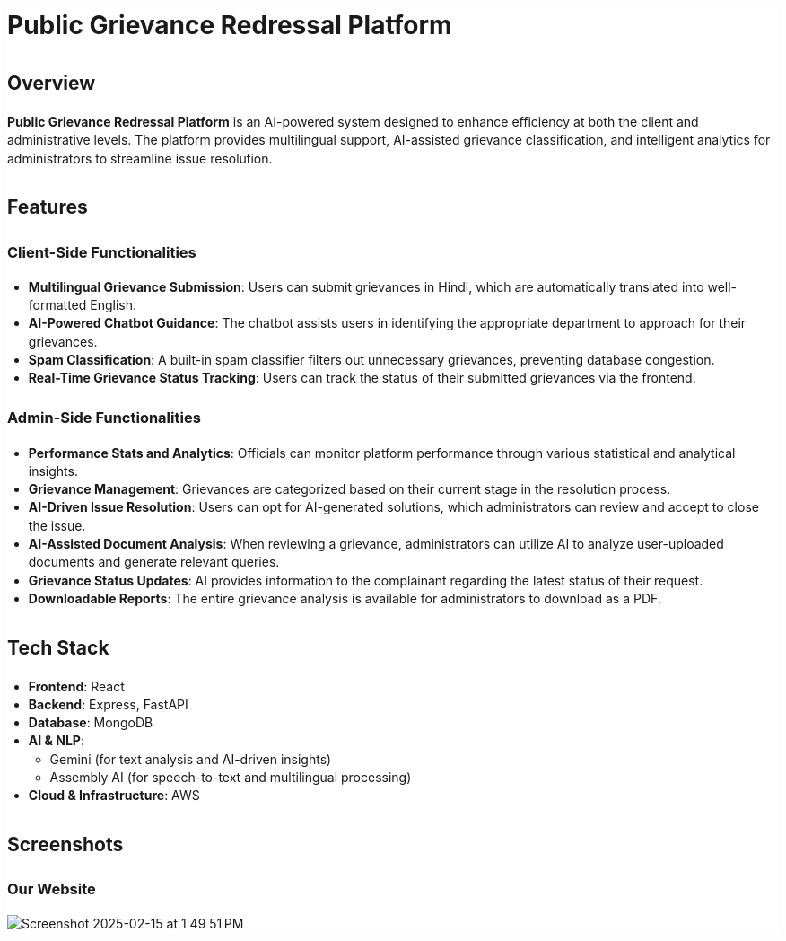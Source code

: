 # Public Grievance Redressal Platform

## Overview

**Public Grievance Redressal Platform** is an AI-powered system designed to enhance efficiency at both the client and administrative levels. The platform provides multilingual support, AI-assisted grievance classification, and intelligent analytics for administrators to streamline issue resolution.

## Features

### **Client-Side Functionalities**
- **Multilingual Grievance Submission**: Users can submit grievances in Hindi, which are automatically translated into well-formatted English.
- **AI-Powered Chatbot Guidance**: The chatbot assists users in identifying the appropriate department to approach for their grievances.
- **Spam Classification**: A built-in spam classifier filters out unnecessary grievances, preventing database congestion.
- **Real-Time Grievance Status Tracking**: Users can track the status of their submitted grievances via the frontend.

### **Admin-Side Functionalities**
- **Performance Stats and Analytics**: Officials can monitor platform performance through various statistical and analytical insights.
- **Grievance Management**: Grievances are categorized based on their current stage in the resolution process.
- **AI-Driven Issue Resolution**: Users can opt for AI-generated solutions, which administrators can review and accept to close the issue.
- **AI-Assisted Document Analysis**: When reviewing a grievance, administrators can utilize AI to analyze user-uploaded documents and generate relevant queries.
- **Grievance Status Updates**: AI provides information to the complainant regarding the latest status of their request.
- **Downloadable Reports**: The entire grievance analysis is available for administrators to download as a PDF.

## Tech Stack
- **Frontend**: React
- **Backend**: Express, FastAPI
- **Database**: MongoDB
- **AI & NLP**:
  - Gemini (for text analysis and AI-driven insights)
  - Assembly AI (for speech-to-text and multilingual processing)
- **Cloud & Infrastructure**: AWS

## Screenshots

### Our Website
<img width="1512" alt="Screenshot 2025-02-15 at 1 49 51 PM" src="https://github.com/user-attachments/assets/dca162d2-2fae-4c22-8299-a78846d6d5b6" />
